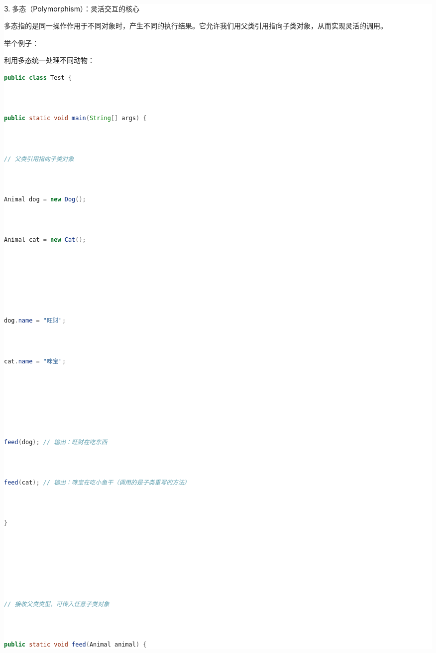 3\. 多态（Polymorphism）：灵活交互的核心

多态指的是同一操作作用于不同对象时，产生不同的执行结果。它允许我们用父类引用指向子类对象，从而实现灵活的调用。

举个例子：

利用多态统一处理不同动物：

```java
public class Test {​

 

public static void main(String[] args) {​

 

// 父类引用指向子类对象​

 

Animal dog = new Dog();​

 

Animal cat = new Cat();​

 

​

 

dog.name = "旺财";​

 

cat.name = "咪宝";​

 

​

 

feed(dog); // 输出：旺财在吃东西​

 

feed(cat); // 输出：咪宝在吃小鱼干（调用的是子类重写的方法）​

 

}​

 

​

 

// 接收父类类型，可传入任意子类对象​

 

public static void feed(Animal animal) {​
```